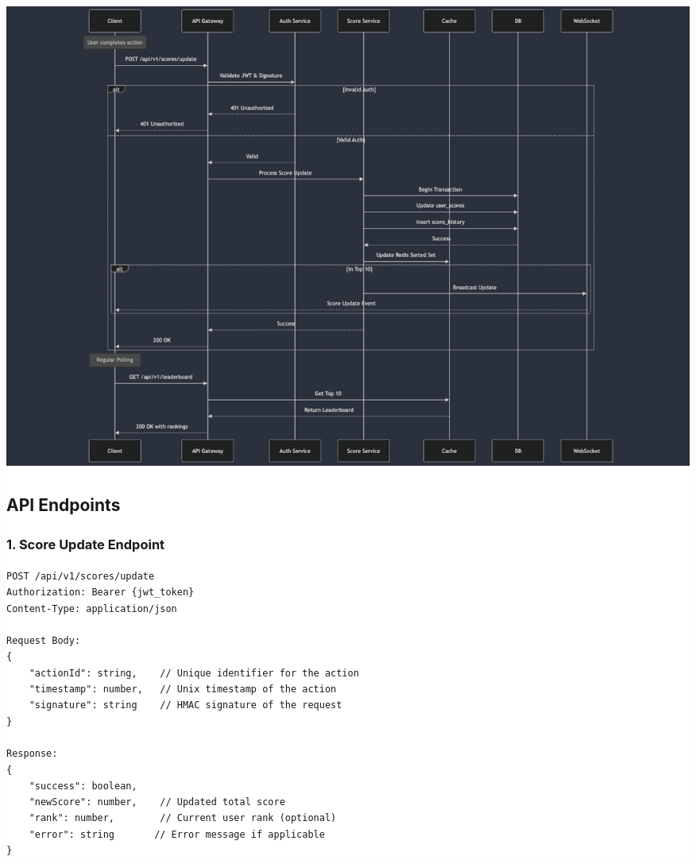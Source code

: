![mermaid-diagram-2025-01-04-214342.png](sequence-diagram.png)
## API Endpoints

### 1. Score Update Endpoint
```
POST /api/v1/scores/update
Authorization: Bearer {jwt_token}
Content-Type: application/json

Request Body:
{
    "actionId": string,    // Unique identifier for the action
    "timestamp": number,   // Unix timestamp of the action
    "signature": string    // HMAC signature of the request
}

Response:
{
    "success": boolean,
    "newScore": number,    // Updated total score
    "rank": number,        // Current user rank (optional)
    "error": string       // Error message if applicable
}
```
